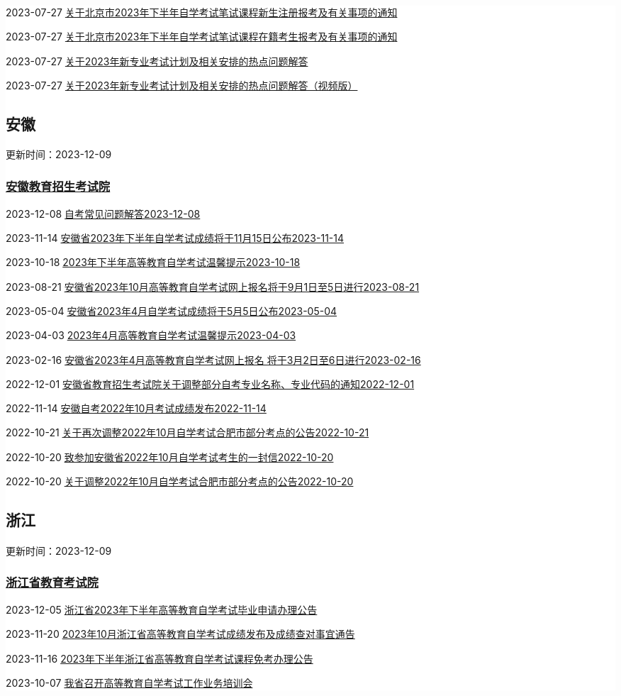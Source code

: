 2023-07-27 [ 关于北京市2023年下半年自学考试笔试课程新生注册报考及有关事项的通知](https://www.bjeea.cn/html/selfstudy/xxfbt/2023/0726/84141.html)

2023-07-27 [ 关于北京市2023年下半年自学考试笔试课程在籍考生报考及有关事项的通知](https://www.bjeea.cn/html/selfstudy/xxfbt/2023/0726/84140.html)

2023-07-27 [ 关于2023年新专业考试计划及相关安排的热点问题解答](https://www.bjeea.cn/html/selfstudy/xxfbt/2023/0726/84139.html)

2023-07-27 [ 关于2023年新专业考试计划及相关安排的热点问题解答（视频版）](https://www.bjeea.cn/html/selfstudy/xxfbt/2023/0727/84142.html)



## 安徽
更新时间：2023-12-09

### [安徽教育招生考试院](https://www.ahzsks.cn/)

2023-12-08 [自考常见问题解答2023-12-08](https://www.ahzsks.cn/gdjyzxks/675.htm)

2023-11-14 [安徽省2023年下半年自学考试成绩将于11月15日公布2023-11-14](https://www.ahzsks.cn/gdjyzxks/7186.htm)

2023-10-18 [2023年下半年高等教育自学考试温馨提示2023-10-18](https://www.ahzsks.cn/gdjyzxks/7168.htm)

2023-08-21 [安徽省2023年10月高等教育自学考试网上报名将于9月1日至5日进行2023-08-21](https://www.ahzsks.cn/gdjyzxks/7135.htm)

2023-05-04 [安徽省2023年4月自学考试成绩将于5月5日公布2023-05-04](https://www.ahzsks.cn/gdjyzxks/6892.htm)

2023-04-03 [2023年4月高等教育自学考试温馨提示2023-04-03](https://www.ahzsks.cn/gdjyzxks/6738.htm)

2023-02-16 [安徽省2023年4月高等教育自学考试网上报名  将于3月2日至6日进行2023-02-16](https://www.ahzsks.cn/gdjyzxks/6510.htm)

2022-12-01 [安徽省教育招生考试院关于调整部分自考专业名称、专业代码的通知2022-12-01](https://www.ahzsks.cn/gdjyzxks/6419.htm)

2022-11-14 [安徽自考2022年10月考试成绩发布2022-11-14](https://www.ahzsks.cn/gdjyzxks/6379.htm)

2022-10-21 [关于再次调整2022年10月自学考试合肥市部分考点的公告2022-10-21](https://www.ahzsks.cn/gdjyzxks/6314.htm)

2022-10-20 [致参加安徽省2022年10月自学考试考生的一封信2022-10-20](https://www.ahzsks.cn/gdjyzxks/6312.htm)

2022-10-20 [关于调整2022年10月自学考试合肥市部分考点的公告2022-10-20](https://www.ahzsks.cn/gdjyzxks/6310.htm)



## 浙江
更新时间：2023-12-09

### [浙江省教育考试院](https://www.zjzs.net/)

2023-12-05 [浙江省2023年下半年高等教育自学考试毕业申请办理公告](https://www.zjzs.net/moban/index/8a11f2c88c36eb33018c38062b030002.html)

2023-11-20 [2023年10月浙江省高等教育自学考试成绩发布及成绩查对事宜通告](https://www.zjzs.net/moban/index/8a11f1538beac690018bebcce236005f.html)

2023-11-16 [2023年下半年浙江省高等教育自学考试课程免考办理公告](https://www.zjzs.net/moban/index/8a11f1538bd5000b018bd5f404d00001.html)

2023-10-07 [我省召开高等教育自学考试工作业务培训会](https://www.zjzs.net/moban/index/8a11f2c88b0713fb018b080733ca0001.html)
